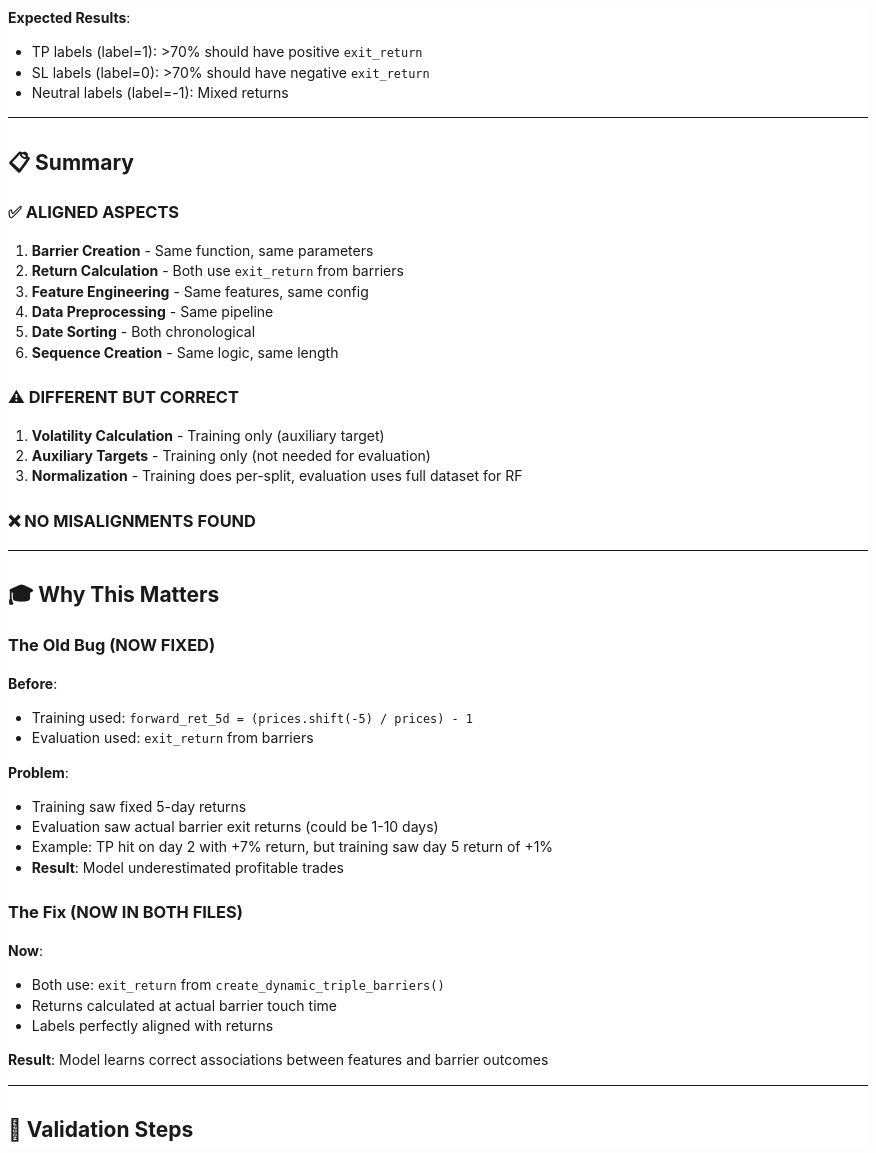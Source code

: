 **Expected Results**:
- TP labels (label=1): >70% should have positive `exit_return`
- SL labels (label=0): >70% should have negative `exit_return`
- Neutral labels (label=-1): Mixed returns

---

## 📋 Summary

### ✅ ALIGNED ASPECTS
1. **Barrier Creation** - Same function, same parameters
2. **Return Calculation** - Both use `exit_return` from barriers
3. **Feature Engineering** - Same features, same config
4. **Data Preprocessing** - Same pipeline
5. **Date Sorting** - Both chronological
6. **Sequence Creation** - Same logic, same length

### ⚠️ DIFFERENT BUT CORRECT
1. **Volatility Calculation** - Training only (auxiliary target)
2. **Auxiliary Targets** - Training only (not needed for evaluation)
3. **Normalization** - Training does per-split, evaluation uses full dataset for RF

### ❌ NO MISALIGNMENTS FOUND

---

## 🎓 Why This Matters

### The Old Bug (NOW FIXED)
**Before**:
- Training used: `forward_ret_5d = (prices.shift(-5) / prices) - 1`
- Evaluation used: `exit_return` from barriers

**Problem**:
- Training saw fixed 5-day returns
- Evaluation saw actual barrier exit returns (could be 1-10 days)
- Example: TP hit on day 2 with +7% return, but training saw day 5 return of +1%
- **Result**: Model underestimated profitable trades

### The Fix (NOW IN BOTH FILES)
**Now**:
- Both use: `exit_return` from `create_dynamic_triple_barriers()`
- Returns calculated at actual barrier touch time
- Labels perfectly aligned with returns

**Result**: Model learns correct associations between features and barrier outcomes

---

## 🚀 Validation Steps
